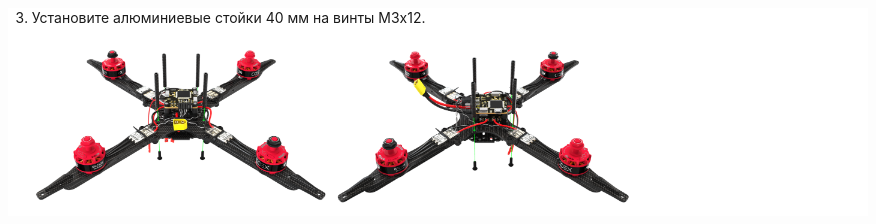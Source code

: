 3. Установите алюминиевые стойки 40 мм на винты М3х12.

    <div class="image-group">
        <img src="../assets/assembling_soldering_clever_4/fc_connection_4.png" width=300 class="zoom border">
        <img src="../assets/assembling_soldering_clever_4/fc_connection_5.png" width=300 class="zoom border">
    </div>
